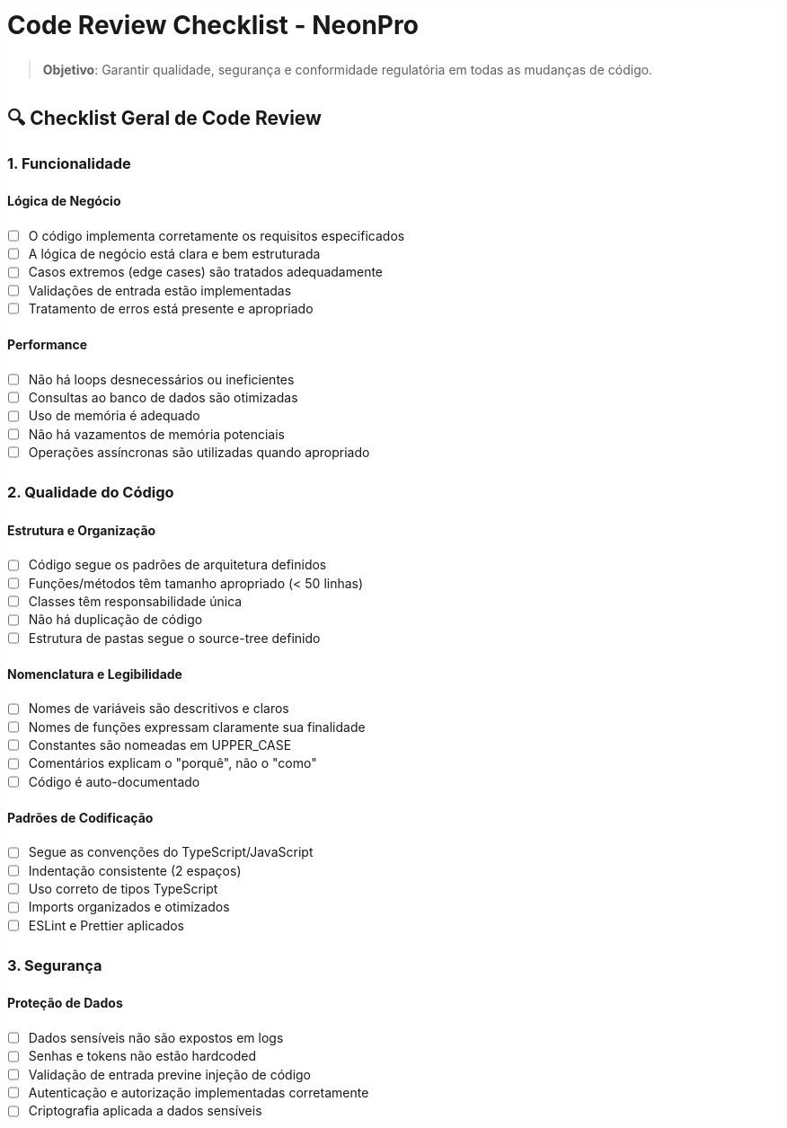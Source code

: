 # Code Review Checklist - NeonPro

> **Objetivo**: Garantir qualidade, segurança e conformidade regulatória em todas as mudanças de código.

## 🔍 Checklist Geral de Code Review

### 1. Funcionalidade

#### Lógica de Negócio
- [ ] O código implementa corretamente os requisitos especificados
- [ ] A lógica de negócio está clara e bem estruturada
- [ ] Casos extremos (edge cases) são tratados adequadamente
- [ ] Validações de entrada estão implementadas
- [ ] Tratamento de erros está presente e apropriado

#### Performance
- [ ] Não há loops desnecessários ou ineficientes
- [ ] Consultas ao banco de dados são otimizadas
- [ ] Uso de memória é adequado
- [ ] Não há vazamentos de memória potenciais
- [ ] Operações assíncronas são utilizadas quando apropriado

### 2. Qualidade do Código

#### Estrutura e Organização
- [ ] Código segue os padrões de arquitetura definidos
- [ ] Funções/métodos têm tamanho apropriado (< 50 linhas)
- [ ] Classes têm responsabilidade única
- [ ] Não há duplicação de código
- [ ] Estrutura de pastas segue o source-tree definido

#### Nomenclatura e Legibilidade
- [ ] Nomes de variáveis são descritivos e claros
- [ ] Nomes de funções expressam claramente sua finalidade
- [ ] Constantes são nomeadas em UPPER_CASE
- [ ] Comentários explicam o "porquê", não o "como"
- [ ] Código é auto-documentado

#### Padrões de Codificação
- [ ] Segue as convenções do TypeScript/JavaScript
- [ ] Indentação consistente (2 espaços)
- [ ] Uso correto de tipos TypeScript
- [ ] Imports organizados e otimizados
- [ ] ESLint e Prettier aplicados

### 3. Segurança

#### Proteção de Dados
- [ ] Dados sensíveis não são expostos em logs
- [ ] Senhas e tokens não estão hardcoded
- [ ] Validação de entrada previne injeção de código
- [ ] Autenticação e autorização implementadas corretamente
- [ ] Criptografia aplicada a dados sensíveis
